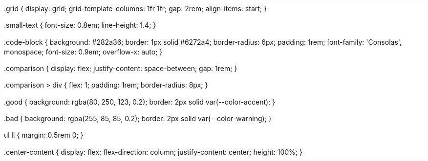 .grid {
  display: grid;
  grid-template-columns: 1fr 1fr;
  gap: 2rem;
  align-items: start;
}

.small-text {
  font-size: 0.8em;
  line-height: 1.4;
}

.code-block {
  background: #282a36;
  border: 1px solid #6272a4;
  border-radius: 6px;
  padding: 1rem;
  font-family: 'Consolas', monospace;
  font-size: 0.9em;
  overflow-x: auto;
}

.comparison {
  display: flex;
  justify-content: space-between;
  gap: 1rem;
}

.comparison > div {
  flex: 1;
  padding: 1rem;
  border-radius: 8px;
}

.good {
  background: rgba(80, 250, 123, 0.2);
  border: 2px solid var(--color-accent);
}

.bad {
  background: rgba(255, 85, 85, 0.2);
  border: 2px solid var(--color-warning);
}

ul li {
  margin: 0.5rem 0;
}

.center-content {
  display: flex;
  flex-direction: column;
  justify-content: center;
  height: 100%;
}
